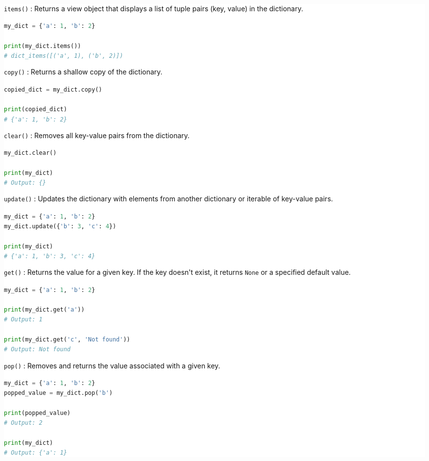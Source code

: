 `items()` :  Returns a view object that displays a list of tuple pairs (key, value) in the dictionary.
```python
my_dict = {'a': 1, 'b': 2}

print(my_dict.items())  
# dict_items([('a', 1), ('b', 2)])
```

`copy()` : Returns a shallow copy of the dictionary.
```python
copied_dict = my_dict.copy()

print(copied_dict)  
# {'a': 1, 'b': 2}
```

`clear()` :  Removes all key-value pairs from the dictionary.
```python
my_dict.clear()

print(my_dict)  
# Output: {}
```

`update()` :  Updates the dictionary with elements from another dictionary or iterable of key-value pairs.
```python
my_dict = {'a': 1, 'b': 2}
my_dict.update({'b': 3, 'c': 4})

print(my_dict)  
# {'a': 1, 'b': 3, 'c': 4}
```

`get()`  :  Returns the value for a given key. If the key doesn't exist, it returns `None` or a specified default value.
```python
my_dict = {'a': 1, 'b': 2}

print(my_dict.get('a'))  
# Output: 1

print(my_dict.get('c', 'Not found'))  
# Output: Not found
```

`pop()`  : Removes and returns the value associated with a given key.
```python
my_dict = {'a': 1, 'b': 2}
popped_value = my_dict.pop('b')

print(popped_value)  
# Output: 2

print(my_dict)
# Output: {'a': 1}
```
